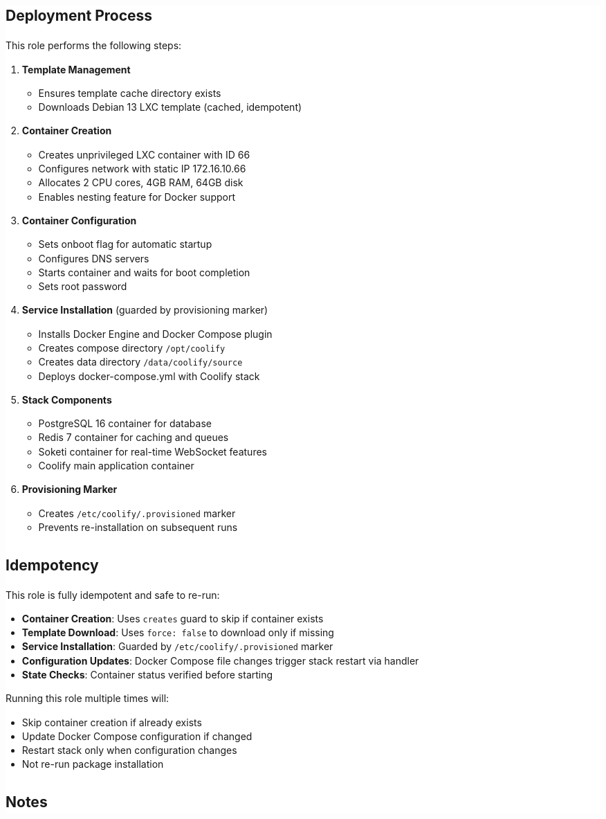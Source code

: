 ## Deployment Process

This role performs the following steps:

1. **Template Management**
   - Ensures template cache directory exists
   - Downloads Debian 13 LXC template (cached, idempotent)

2. **Container Creation**
   - Creates unprivileged LXC container with ID 66
   - Configures network with static IP 172.16.10.66
   - Allocates 2 CPU cores, 4GB RAM, 64GB disk
   - Enables nesting feature for Docker support

3. **Container Configuration**
   - Sets onboot flag for automatic startup
   - Configures DNS servers
   - Starts container and waits for boot completion
   - Sets root password

4. **Service Installation** (guarded by provisioning marker)
   - Installs Docker Engine and Docker Compose plugin
   - Creates compose directory `/opt/coolify`
   - Creates data directory `/data/coolify/source`
   - Deploys docker-compose.yml with Coolify stack

5. **Stack Components**
   - PostgreSQL 16 container for database
   - Redis 7 container for caching and queues
   - Soketi container for real-time WebSocket features
   - Coolify main application container

6. **Provisioning Marker**
   - Creates `/etc/coolify/.provisioned` marker
   - Prevents re-installation on subsequent runs

## Idempotency

This role is fully idempotent and safe to re-run:

- **Container Creation**: Uses `creates` guard to skip if container exists
- **Template Download**: Uses `force: false` to download only if missing
- **Service Installation**: Guarded by `/etc/coolify/.provisioned` marker
- **Configuration Updates**: Docker Compose file changes trigger stack restart via handler
- **State Checks**: Container status verified before starting

Running this role multiple times will:
- Skip container creation if already exists
- Update Docker Compose configuration if changed
- Restart stack only when configuration changes
- Not re-run package installation

## Notes
